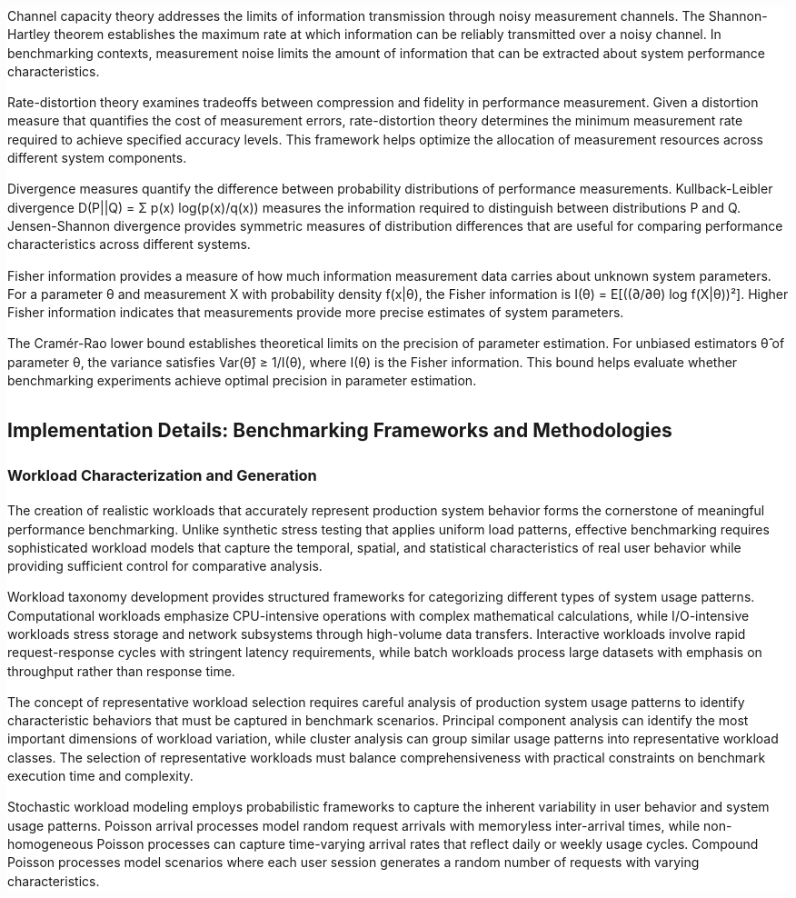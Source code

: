 Channel capacity theory addresses the limits of information transmission through noisy measurement channels. The Shannon-Hartley theorem establishes the maximum rate at which information can be reliably transmitted over a noisy channel. In benchmarking contexts, measurement noise limits the amount of information that can be extracted about system performance characteristics.

Rate-distortion theory examines tradeoffs between compression and fidelity in performance measurement. Given a distortion measure that quantifies the cost of measurement errors, rate-distortion theory determines the minimum measurement rate required to achieve specified accuracy levels. This framework helps optimize the allocation of measurement resources across different system components.

Divergence measures quantify the difference between probability distributions of performance measurements. Kullback-Leibler divergence D(P||Q) = Σ p(x) log(p(x)/q(x)) measures the information required to distinguish between distributions P and Q. Jensen-Shannon divergence provides symmetric measures of distribution differences that are useful for comparing performance characteristics across different systems.

Fisher information provides a measure of how much information measurement data carries about unknown system parameters. For a parameter θ and measurement X with probability density f(x|θ), the Fisher information is I(θ) = E[((∂/∂θ) log f(X|θ))²]. Higher Fisher information indicates that measurements provide more precise estimates of system parameters.

The Cramér-Rao lower bound establishes theoretical limits on the precision of parameter estimation. For unbiased estimators θ̂ of parameter θ, the variance satisfies Var(θ̂) ≥ 1/I(θ), where I(θ) is the Fisher information. This bound helps evaluate whether benchmarking experiments achieve optimal precision in parameter estimation.

## Implementation Details: Benchmarking Frameworks and Methodologies

### Workload Characterization and Generation

The creation of realistic workloads that accurately represent production system behavior forms the cornerstone of meaningful performance benchmarking. Unlike synthetic stress testing that applies uniform load patterns, effective benchmarking requires sophisticated workload models that capture the temporal, spatial, and statistical characteristics of real user behavior while providing sufficient control for comparative analysis.

Workload taxonomy development provides structured frameworks for categorizing different types of system usage patterns. Computational workloads emphasize CPU-intensive operations with complex mathematical calculations, while I/O-intensive workloads stress storage and network subsystems through high-volume data transfers. Interactive workloads involve rapid request-response cycles with stringent latency requirements, while batch workloads process large datasets with emphasis on throughput rather than response time.

The concept of representative workload selection requires careful analysis of production system usage patterns to identify characteristic behaviors that must be captured in benchmark scenarios. Principal component analysis can identify the most important dimensions of workload variation, while cluster analysis can group similar usage patterns into representative workload classes. The selection of representative workloads must balance comprehensiveness with practical constraints on benchmark execution time and complexity.

Stochastic workload modeling employs probabilistic frameworks to capture the inherent variability in user behavior and system usage patterns. Poisson arrival processes model random request arrivals with memoryless inter-arrival times, while non-homogeneous Poisson processes can capture time-varying arrival rates that reflect daily or weekly usage cycles. Compound Poisson processes model scenarios where each user session generates a random number of requests with varying characteristics.
